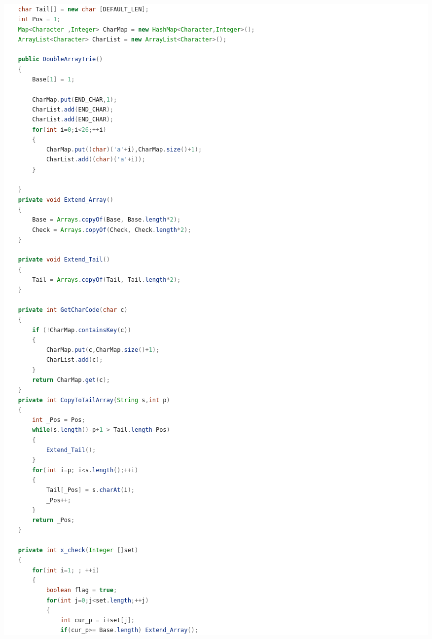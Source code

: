 ```java
    char Tail[] = new char [DEFAULT_LEN];
    int Pos = 1;
    Map<Character ,Integer> CharMap = new HashMap<Character,Integer>();
    ArrayList<Character> CharList = new ArrayList<Character>();
 
    public DoubleArrayTrie()
    {
        Base[1] = 1;
 
        CharMap.put(END_CHAR,1);
        CharList.add(END_CHAR);
        CharList.add(END_CHAR);
        for(int i=0;i<26;++i)
        {
            CharMap.put((char)('a'+i),CharMap.size()+1);
            CharList.add((char)('a'+i));
        }
 
    }
    private void Extend_Array()
    {
        Base = Arrays.copyOf(Base, Base.length*2);
        Check = Arrays.copyOf(Check, Check.length*2);
    }
 
    private void Extend_Tail()
    {
        Tail = Arrays.copyOf(Tail, Tail.length*2);
    }
 
    private int GetCharCode(char c)
    {
        if (!CharMap.containsKey(c))
        {
            CharMap.put(c,CharMap.size()+1);
            CharList.add(c);
        }
        return CharMap.get(c);
    }
    private int CopyToTailArray(String s,int p)
    {
        int _Pos = Pos;
        while(s.length()-p+1 > Tail.length-Pos)
        {
            Extend_Tail();
        }
        for(int i=p; i<s.length();++i)
        {
            Tail[_Pos] = s.charAt(i);
            _Pos++;
        }
        return _Pos;
    }
 
    private int x_check(Integer []set)
    {
        for(int i=1; ; ++i)
        {
            boolean flag = true;
            for(int j=0;j<set.length;++j)
            {
                int cur_p = i+set[j];
                if(cur_p>= Base.length) Extend_Array();
```